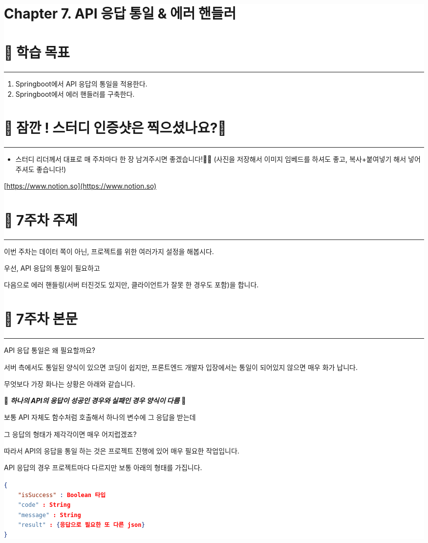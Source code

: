 # Chapter 7. API 응답 통일 & 에러 핸들러

# 📝 학습 목표

---

1. Springboot에서 API 응답의 통일을 적용한다.
2. Springboot에서 에러 핸들러를 구축한다.

# 📸 잠깐 ! 스터디 인증샷은 찍으셨나요?📸

---

* 스터디 리더께서 대표로 매 주차마다 한 장 남겨주시면 좋겠습니다!🙆💗
 (사진을 저장해서 이미지 임베드를 하셔도 좋고, 복사+붙여넣기 해서 넣어주셔도 좋습니다!)

[https://www.notion.so](https://www.notion.so)

# 📑 7주차 주제

---

이번 주차는 데이터 쪽이 아닌, 프로젝트를 위한 여러가지 설정을 해봅시다. 

우선, API 응답의 통일이 필요하고

다음으로 에러 핸들링(서버 터진것도 있지만, 클라이언트가 잘못 한 경우도 포함)을 합니다.

# 🔖 7주차 본문

---

API 응답 통일은 왜 필요할까요?

서버 측에서도 통일된 양식이 있으면 코딩이 쉽지만,
프론트엔드 개발자 입장에서는 통일이 되어있지 않으면 매우 화가 납니다.

무엇보다 가장 화나는 상황은 아래와 같습니다.

🤬 ***하나의 API의 응답이 성공인 경우와 실패인 경우 양식이 다름*** 🤬

보통 API 자체도 함수처럼 호출해서 하나의 변수에 그 응답을 받는데

그 응답의 형태가 제각각이면 매우 어지럽겠죠?

따라서 API의 응답을 통일 하는 것은 프로젝트 진행에 있어 매우 필요한 작업입니다.

API 응답의 경우 프로젝트마다 다르지만 보통 아래의 형태를 가집니다.

```json
{
	"isSuccess" : Boolean 타입
	"code" : String
	"message" : String
	"result" : {응답으로 필요한 또 다른 json}
}
```
